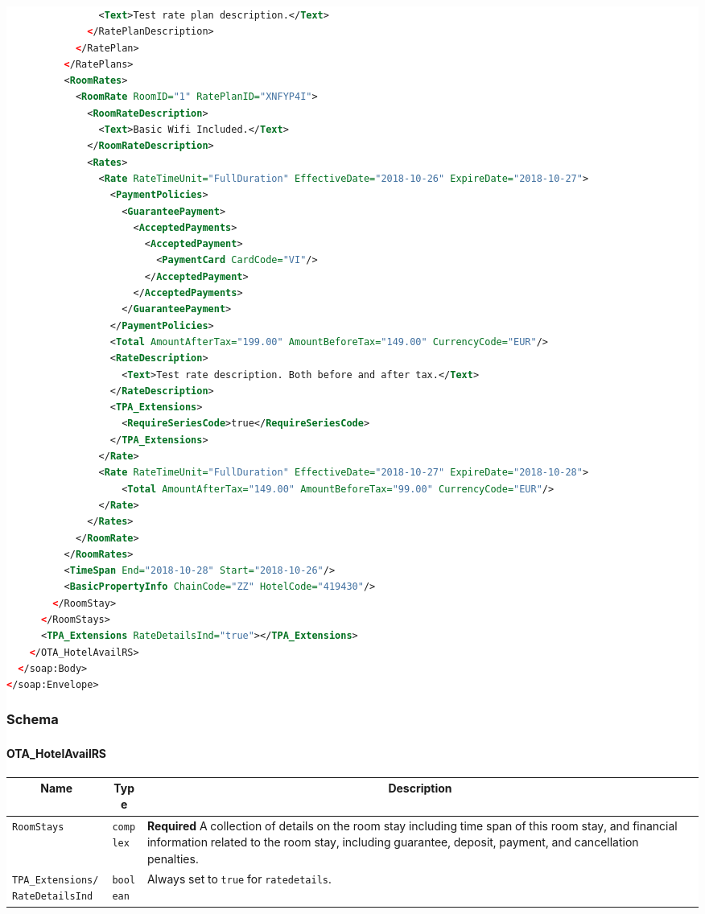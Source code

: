 ```xml
                <Text>Test rate plan description.</Text>
              </RatePlanDescription>
            </RatePlan>
          </RatePlans>
          <RoomRates>
            <RoomRate RoomID="1" RatePlanID="XNFYP4I">
              <RoomRateDescription>
                <Text>Basic Wifi Included.</Text>
              </RoomRateDescription>
              <Rates>
                <Rate RateTimeUnit="FullDuration" EffectiveDate="2018-10-26" ExpireDate="2018-10-27">
                  <PaymentPolicies>
                    <GuaranteePayment>
                      <AcceptedPayments>
                        <AcceptedPayment>
                          <PaymentCard CardCode="VI"/>
                        </AcceptedPayment>
                      </AcceptedPayments>
                    </GuaranteePayment>
                  </PaymentPolicies>
                  <Total AmountAfterTax="199.00" AmountBeforeTax="149.00" CurrencyCode="EUR"/>
                  <RateDescription>
                    <Text>Test rate description. Both before and after tax.</Text>
                  </RateDescription>
                  <TPA_Extensions>
                    <RequireSeriesCode>true</RequireSeriesCode>
                  </TPA_Extensions>
                </Rate>
                <Rate RateTimeUnit="FullDuration" EffectiveDate="2018-10-27" ExpireDate="2018-10-28">
                    <Total AmountAfterTax="149.00" AmountBeforeTax="99.00" CurrencyCode="EUR"/>
                </Rate>
              </Rates>
            </RoomRate>
          </RoomRates>
          <TimeSpan End="2018-10-28" Start="2018-10-26"/>
          <BasicPropertyInfo ChainCode="ZZ" HotelCode="419430"/>
        </RoomStay>
      </RoomStays>
      <TPA_Extensions RateDetailsInd="true"></TPA_Extensions>
    </OTA_HotelAvailRS>
  </soap:Body>
</soap:Envelope>
```

### <a name="res-schema"></a>Schema

#### OTA_HotelAvailRS

|Name|Type|Description|
|-----------|-----------|-------------|
|`RoomStays`|`complex`|**Required** A collection of details on the room stay including time span of this room stay, and financial information related to the room stay, including guarantee, deposit, payment, and cancellation penalties.|
|`TPA_Extensions/RateDetailsInd`|`boolean`|Always set to `true` for `ratedetails`.|
